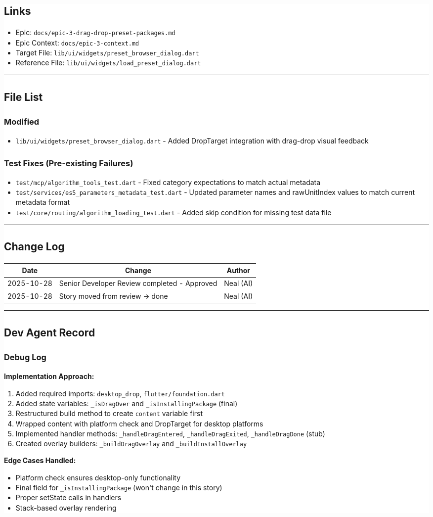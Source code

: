 
## Links

- Epic: `docs/epic-3-drag-drop-preset-packages.md`
- Epic Context: `docs/epic-3-context.md`
- Target File: `lib/ui/widgets/preset_browser_dialog.dart`
- Reference File: `lib/ui/widgets/load_preset_dialog.dart`

---

## File List

### Modified
- `lib/ui/widgets/preset_browser_dialog.dart` - Added DropTarget integration with drag-drop visual feedback

### Test Fixes (Pre-existing Failures)
- `test/mcp/algorithm_tools_test.dart` - Fixed category expectations to match actual metadata
- `test/services/es5_parameters_metadata_test.dart` - Updated parameter names and rawUnitIndex values to match current metadata format
- `test/core/routing/algorithm_loading_test.dart` - Added skip condition for missing test data file

---

## Change Log

| Date | Change | Author |
|------|--------|--------|
| 2025-10-28 | Senior Developer Review completed - Approved | Neal (AI) |
| 2025-10-28 | Story moved from review → done | Neal (AI) |

---

## Dev Agent Record

### Debug Log
**Implementation Approach:**
1. Added required imports: `desktop_drop`, `flutter/foundation.dart`
2. Added state variables: `_isDragOver` and `_isInstallingPackage` (final)
3. Restructured build method to create `content` variable first
4. Wrapped content with platform check and DropTarget for desktop platforms
5. Implemented handler methods: `_handleDragEntered`, `_handleDragExited`, `_handleDragDone` (stub)
6. Created overlay builders: `_buildDragOverlay` and `_buildInstallOverlay`

**Edge Cases Handled:**
- Platform check ensures desktop-only functionality
- Final field for `_isInstallingPackage` (won't change in this story)
- Proper setState calls in handlers
- Stack-based overlay rendering
